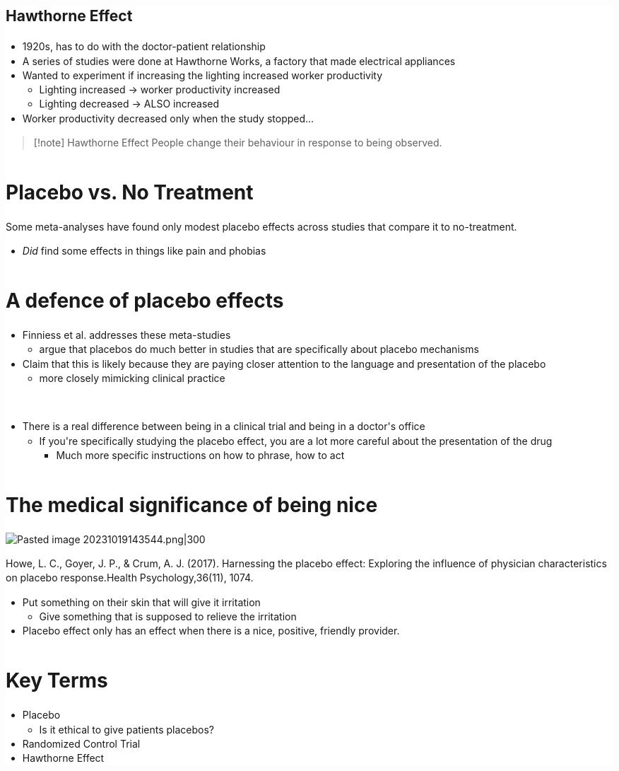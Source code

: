 ## Hawthorne Effect
- 1920s, has to do with the doctor-patient relationship
- A series of studies were done at Hawthorne Works, a factory that made electrical appliances
- Wanted to experiment if increasing the lighting increased worker productivity
	- Lighting increased $\rightarrow$ worker productivity increased
	- Lighting decreased $\rightarrow$ ALSO increased
- Worker productivity decreased only when the study stopped...

> [!note] Hawthorne Effect
> People change their behaviour in response to being observed.

# Placebo vs. No Treatment

Some meta-analyses have found only modest placebo effects across studies that compare it to no-treatment.
- *Did* find some effects in things like pain and phobias

# A defence of placebo effects

- Finniess et al. addresses these meta-studies
	- argue that placebos do much better in studies that are specifically about placebo mechanisms
- Claim that this is likely because they are paying closer attention to the language and presentation of the placebo
	- more closely mimicking clinical practice

<br>

- There is a real difference between being in a clinical trial and being in a doctor's office
	- If you're specifically studying the placebo effect, you are a lot more careful about the presentation of the drug
		- Much more specific instructions on how to phrase, how to act

# The medical significance of being nice

![Pasted image 20231019143544.png|300](/img/user/Files/03%20HPS120/Pasted%20image%2020231019143544.png)

Howe, L. C., Goyer, J. P., & Crum, A. J. (2017). Harnessing the placebo effect: Exploring the influence of physician characteristics on placebo response.Health Psychology,36(11), 1074.

- Put something on their skin that will give it irritation
	- Give something that is supposed to relieve the irritation
- Placebo effect only has an effect when there is a nice, positive, friendly provider.

# Key Terms
- Placebo
	- Is it ethical to give patients placebos?
- Randomized Control Trial
- Hawthorne Effect